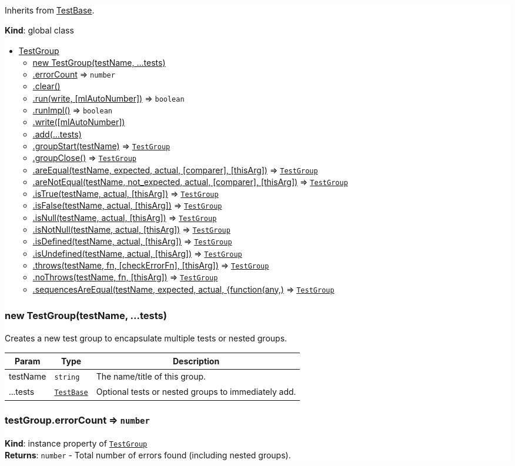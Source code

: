 Inherits from [TestBase](#TestBase).

**Kind**: global class  

* [TestGroup](#TestGroup)
    * [new TestGroup(testName, ...tests)](#new_TestGroup_new)
    * [.errorCount](#TestGroup+errorCount) ⇒ <code>number</code>
    * [.clear()](#TestGroup+clear)
    * [.run(write, [mlAutoNumber])](#TestGroup+run) ⇒ <code>boolean</code>
    * [.runImpl()](#TestGroup+runImpl) ⇒ <code>boolean</code>
    * [.write([mlAutoNumber])](#TestGroup+write)
    * [.add(...tests)](#TestGroup+add)
    * [.groupStart(testName)](#TestGroup+groupStart) ⇒ [<code>TestGroup</code>](#TestGroup)
    * [.groupClose()](#TestGroup+groupClose) ⇒ [<code>TestGroup</code>](#TestGroup)
    * [.areEqual(testName, expected, actual, [comparer], [thisArg])](#TestGroup+areEqual) ⇒ [<code>TestGroup</code>](#TestGroup)
    * [.areNotEqual(testName, not_expected, actual, [comparer], [thisArg])](#TestGroup+areNotEqual) ⇒ [<code>TestGroup</code>](#TestGroup)
    * [.isTrue(testName, actual, [thisArg])](#TestGroup+isTrue) ⇒ [<code>TestGroup</code>](#TestGroup)
    * [.isFalse(testName, actual, [thisArg])](#TestGroup+isFalse) ⇒ [<code>TestGroup</code>](#TestGroup)
    * [.isNull(testName, actual, [thisArg])](#TestGroup+isNull) ⇒ [<code>TestGroup</code>](#TestGroup)
    * [.isNotNull(testName, actual, [thisArg])](#TestGroup+isNotNull) ⇒ [<code>TestGroup</code>](#TestGroup)
    * [.isDefined(testName, actual, [thisArg])](#TestGroup+isDefined) ⇒ [<code>TestGroup</code>](#TestGroup)
    * [.isUndefined(testName, actual, [thisArg])](#TestGroup+isUndefined) ⇒ [<code>TestGroup</code>](#TestGroup)
    * [.throws(testName, fn, [checkErrorFn], [thisArg])](#TestGroup+throws) ⇒ [<code>TestGroup</code>](#TestGroup)
    * [.noThrows(testName, fn, [thisArg])](#TestGroup+noThrows) ⇒ [<code>TestGroup</code>](#TestGroup)
    * [.sequencesAreEqual(testName, expected, actual, {function(any,)](#TestGroup+sequencesAreEqual) ⇒ [<code>TestGroup</code>](#TestGroup)

<a name="new_TestGroup_new"></a>

### new TestGroup(testName, ...tests)
Creates a new test group to encapsulate multiple tests or nested groups.


| Param | Type | Description |
| --- | --- | --- |
| testName | <code>string</code> | The name/title of this group. |
| ...tests | [<code>TestBase</code>](#TestBase) | Optional tests or nested groups to immediately add. |

<a name="TestGroup+errorCount"></a>

### testGroup.errorCount ⇒ <code>number</code>
**Kind**: instance property of [<code>TestGroup</code>](#TestGroup)  
**Returns**: <code>number</code> - Total number of errors found (including nested groups).  
<a name="TestGroup+clear"></a>
